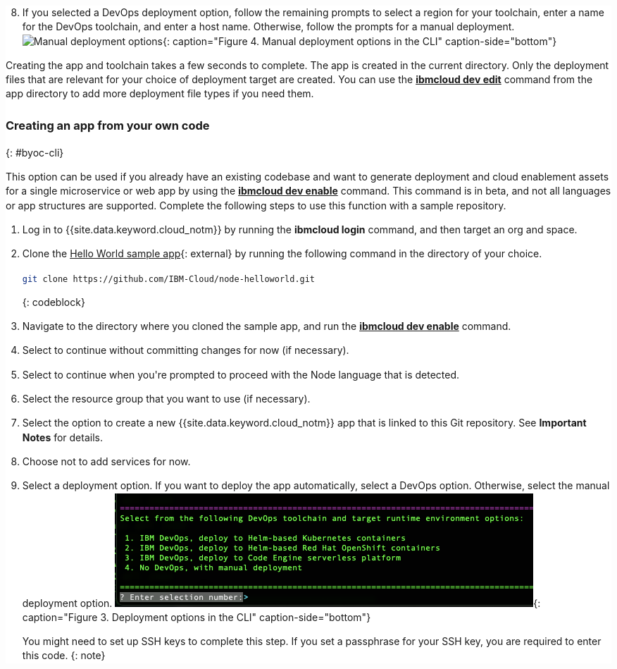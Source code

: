 8. If you selected a DevOps deployment option, follow the remaining prompts to select a region for your toolchain, enter a name for the DevOps toolchain, and enter a host name. Otherwise, follow the prompts for a manual deployment.
   ![Manual deployment options](images/cli-manual-deploy-options.png "Select a manual deployment option for your app"){: caption="Figure 4. Manual deployment options in the CLI" caption-side="bottom"}

Creating the app and toolchain takes a few seconds to complete. The app is created in the current directory. Only the deployment files that are relevant for your choice of deployment target are created. You can use the [**ibmcloud dev edit**](/docs/cli?topic=cli-idt-cli#edit) command from the app directory to add more deployment file types if you need them.

### Creating an app from your own code
{: #byoc-cli}

This option can be used if you already have an existing codebase and want to generate deployment and cloud enablement assets for a single microservice or web app by using the [**ibmcloud dev enable**](/docs/cli?topic=cli-idt-cli#enable) command. This command is in beta, and not all languages or app structures are supported. Complete the following steps to use this function with a sample repository.

1. Log in to {{site.data.keyword.cloud_notm}} by running the **ibmcloud login** command, and then target an org and space.
2. Clone the [Hello World sample app](https://github.com/IBM-Cloud/node-helloworld){: external} by running the following command in the directory of your choice.

   ```bash
   git clone https://github.com/IBM-Cloud/node-helloworld.git
   ```
   {: codeblock}

3. Navigate to the directory where you cloned the sample app, and run the [**ibmcloud dev enable**](/docs/cli?topic=cli-idt-cli#enable) command.
4. Select to continue without committing changes for now (if necessary).
5. Select to continue when you're prompted to proceed with the Node language that is detected.
6. Select the resource group that you want to use (if necessary). 
7. Select the option to create a new {{site.data.keyword.cloud_notm}} app that is linked to this Git repository. See **Important Notes** for details.
8. Choose not to add services for now.
9. Select a deployment option. If you want to deploy the app automatically, select a DevOps option. Otherwise, select the manual deployment option.
   ![Deployment options](images/cli-deploy-options.png "Select a deployment option for your app"){: caption="Figure 3. Deployment options in the CLI" caption-side="bottom"}

   You might need to set up SSH keys to complete this step. If you set a passphrase for your SSH key, you are required to enter this code.
   {: note}
